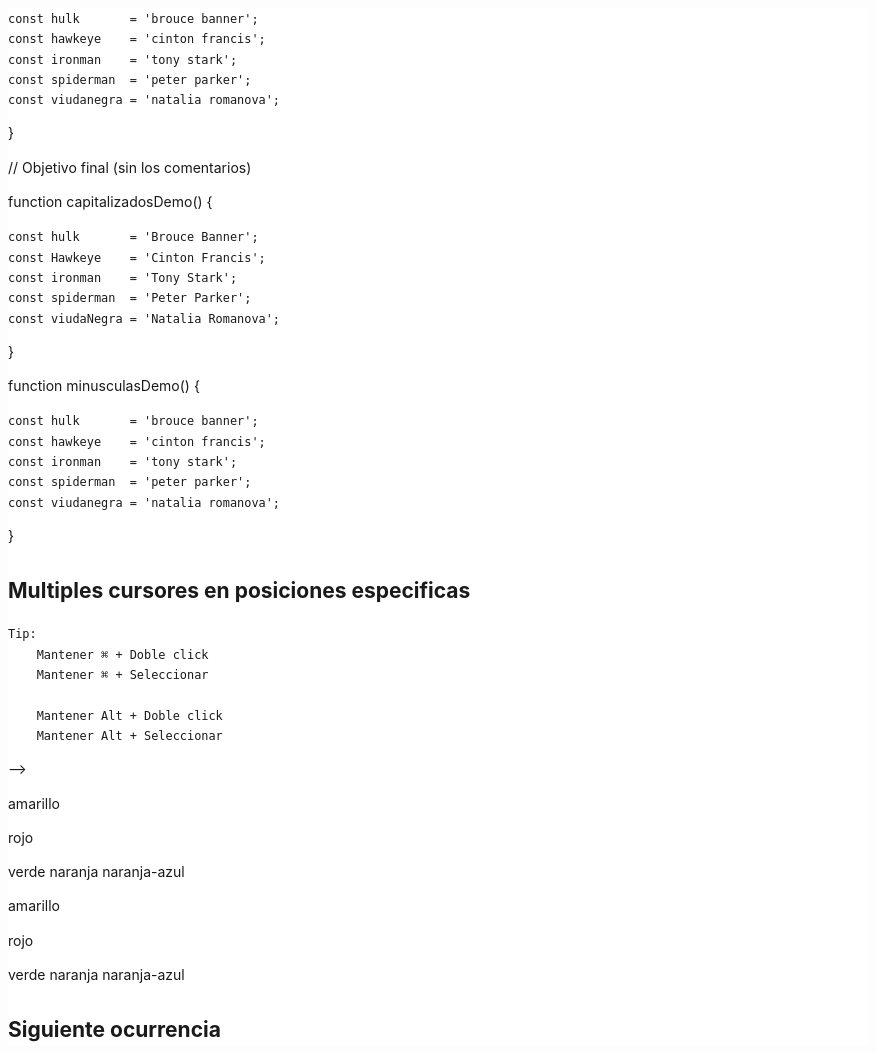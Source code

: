     const hulk       = 'brouce banner';
    const hawkeye    = 'cinton francis';
    const ironman    = 'tony stark';
    const spiderman  = 'peter parker';
    const viudanegra = 'natalia romanova';

}

// Objetivo final (sin los comentarios)

function capitalizadosDemo() {

    const hulk       = 'Brouce Banner';
    const Hawkeye    = 'Cinton Francis';
    const ironman    = 'Tony Stark';
    const spiderman  = 'Peter Parker';
    const viudaNegra = 'Natalia Romanova';

}

function minusculasDemo() {

    const hulk       = 'brouce banner';
    const hawkeye    = 'cinton francis';
    const ironman    = 'tony stark';
    const spiderman  = 'peter parker';
    const viudanegra = 'natalia romanova';

}

## Multiples cursores en posiciones especificas

    Tip:
        Mantener ⌘ + Doble click
        Mantener ⌘ + Seleccionar

        Mantener Alt + Doble click
        Mantener Alt + Seleccionar

-->

<span class="amarillo">amarillo</span>

<p class="rojo">rojo</p>
<div-personalizado class="verde">verde</div-personalizado>
<bold class="naranja">naranja</bold>
<otro-div-complejo class="naranja-azul">naranja-azul</otro-div-complejo>



<span class="amarillo">amarillo</span>

<p class="rojo">rojo</p>
<div-personalizado class="verde">verde</div-personalizado>
<bold class="naranja">naranja</bold>
<otro-div-complejo class="naranja-azul">naranja-azul</otro-div-complejo>

## Siguiente ocurrencia

